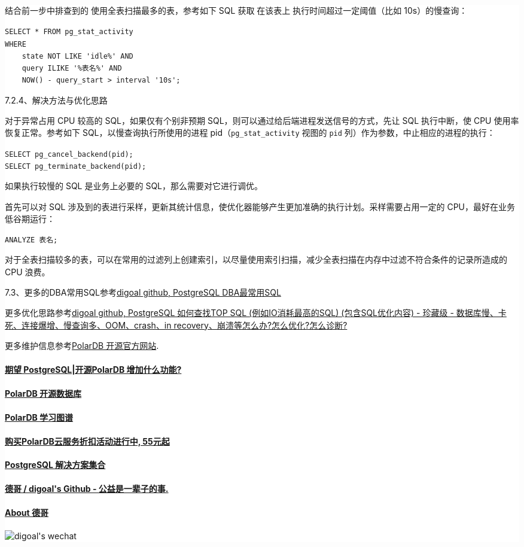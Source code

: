 结合前一步中排查到的 使用全表扫描最多的表，参考如下 SQL 获取 在该表上 执行时间超过一定阈值（比如 10s）的慢查询：  
```  
SELECT * FROM pg_stat_activity  
WHERE  
    state NOT LIKE 'idle%' AND  
    query ILIKE '%表名%' AND  
    NOW() - query_start > interval '10s';  
```  
  
7\.2\.4、解决方法与优化思路  
  
对于异常占用 CPU 较高的 SQL，如果仅有个别非预期 SQL，则可以通过给后端进程发送信号的方式，先让 SQL 执行中断，使 CPU 使用率恢复正常。参考如下 SQL，以慢查询执行所使用的进程 pid（`pg_stat_activity` 视图的 `pid` 列）作为参数，中止相应的进程的执行：  
```  
SELECT pg_cancel_backend(pid);  
SELECT pg_terminate_backend(pid);  
```  
  
如果执行较慢的 SQL 是业务上必要的 SQL，那么需要对它进行调优。  
  
首先可以对 SQL 涉及到的表进行采样，更新其统计信息，使优化器能够产生更加准确的执行计划。采样需要占用一定的 CPU，最好在业务低谷期运行：  
```  
ANALYZE 表名;  
```  
  
对于全表扫描较多的表，可以在常用的过滤列上创建索引，以尽量使用索引扫描，减少全表扫描在内存中过滤不符合条件的记录所造成的 CPU 浪费。  
  
7\.3、更多的DBA常用SQL参考[digoal github, PostgreSQL DBA最常用SQL](../202005/20200509_02.md)  
  
更多优化思路参考[digoal github, PostgreSQL 如何查找TOP SQL (例如IO消耗最高的SQL) (包含SQL优化内容) - 珍藏级 - 数据库慢、卡死、连接爆增、慢查询多、OOM、crash、in recovery、崩溃等怎么办?怎么优化?怎么诊断?](../201704/20170424_06.md)    
  
更多维护信息参考[PolarDB 开源官方网站](https://apsaradb.github.io/PolarDB-for-PostgreSQL/zh/).    
  
  
#### [期望 PostgreSQL|开源PolarDB 增加什么功能?](https://github.com/digoal/blog/issues/76 "269ac3d1c492e938c0191101c7238216")
  
  
#### [PolarDB 开源数据库](https://openpolardb.com/home "57258f76c37864c6e6d23383d05714ea")
  
  
#### [PolarDB 学习图谱](https://www.aliyun.com/database/openpolardb/activity "8642f60e04ed0c814bf9cb9677976bd4")
  
  
#### [购买PolarDB云服务折扣活动进行中, 55元起](https://www.aliyun.com/activity/new/polardb-yunparter?userCode=bsb3t4al "e0495c413bedacabb75ff1e880be465a")
  
  
#### [PostgreSQL 解决方案集合](../201706/20170601_02.md "40cff096e9ed7122c512b35d8561d9c8")
  
  
#### [德哥 / digoal's Github - 公益是一辈子的事.](https://github.com/digoal/blog/blob/master/README.md "22709685feb7cab07d30f30387f0a9ae")
  
  
#### [About 德哥](https://github.com/digoal/blog/blob/master/me/readme.md "a37735981e7704886ffd590565582dd0")
  
  
![digoal's wechat](../pic/digoal_weixin.jpg "f7ad92eeba24523fd47a6e1a0e691b59")
  
